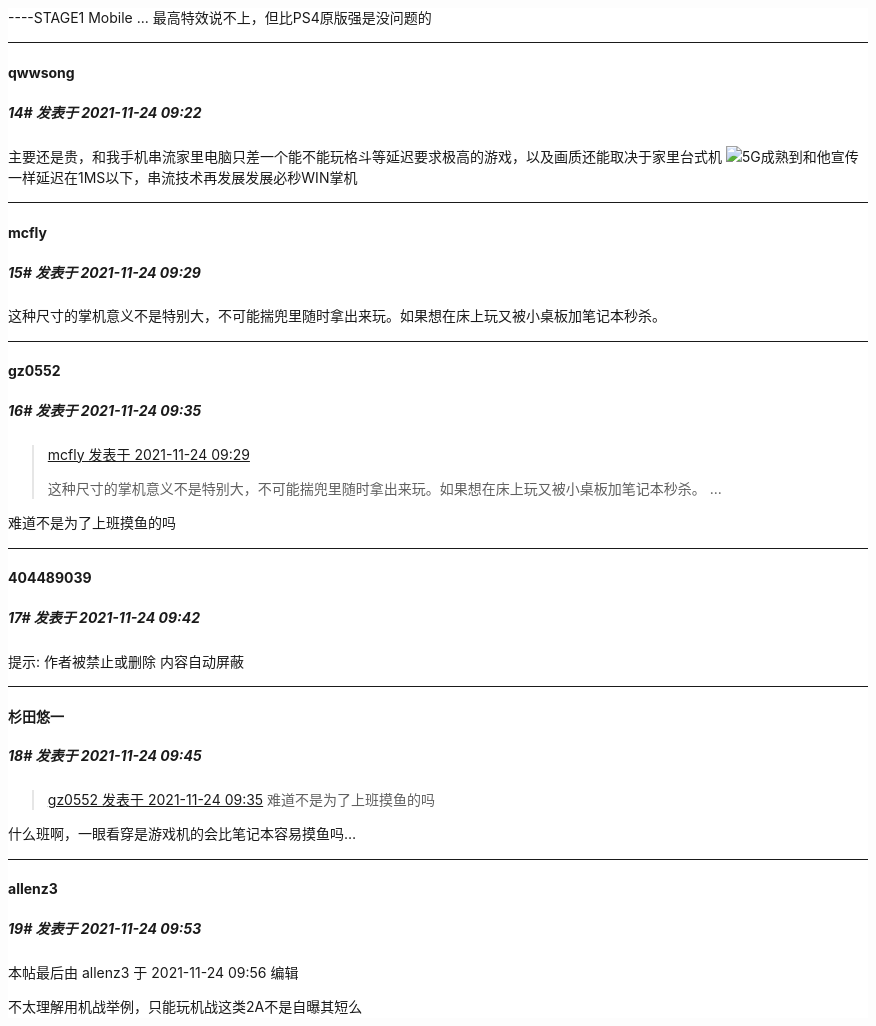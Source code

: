 ----STAGE1 Mobile ...</blockquote>
最高特效说不上，但比PS4原版强是没问题的

*****

####  qwwsong  
##### 14#       发表于 2021-11-24 09:22

主要还是贵，和我手机串流家里电脑只差一个能不能玩格斗等延迟要求极高的游戏，以及画质还能取决于家里台式机
<img src="https://static.saraba1st.com/image/smiley/face2017/025.png" referrerpolicy="no-referrer">5G成熟到和他宣传一样延迟在1MS以下，串流技术再发展发展必秒WIN掌机

*****

####  mcfly  
##### 15#       发表于 2021-11-24 09:29

这种尺寸的掌机意义不是特别大，不可能揣兜里随时拿出来玩。如果想在床上玩又被小桌板加笔记本秒杀。

*****

####  gz0552  
##### 16#       发表于 2021-11-24 09:35

<blockquote><a href="httphttps://bbs.saraba1st.com/2b/forum.php?mod=redirect&amp;goto=findpost&amp;pid=53675113&amp;ptid=2039076" target="_blank">mcfly 发表于 2021-11-24 09:29</a>

这种尺寸的掌机意义不是特别大，不可能揣兜里随时拿出来玩。如果想在床上玩又被小桌板加笔记本秒杀。 ...</blockquote>
难道不是为了上班摸鱼的吗

*****

####  404489039  
##### 17#       发表于 2021-11-24 09:42

提示: 作者被禁止或删除 内容自动屏蔽

*****

####  杉田悠一  
##### 18#       发表于 2021-11-24 09:45

<blockquote><a href="httphttps://bbs.saraba1st.com/2b/forum.php?mod=redirect&amp;goto=findpost&amp;pid=53675205&amp;ptid=2039076" target="_blank">gz0552 发表于 2021-11-24 09:35</a>
难道不是为了上班摸鱼的吗</blockquote>
什么班啊，一眼看穿是游戏机的会比笔记本容易摸鱼吗…

*****

####  allenz3  
##### 19#       发表于 2021-11-24 09:53

 本帖最后由 allenz3 于 2021-11-24 09:56 编辑 

不太理解用机战举例，只能玩机战这类2A不是自曝其短么
